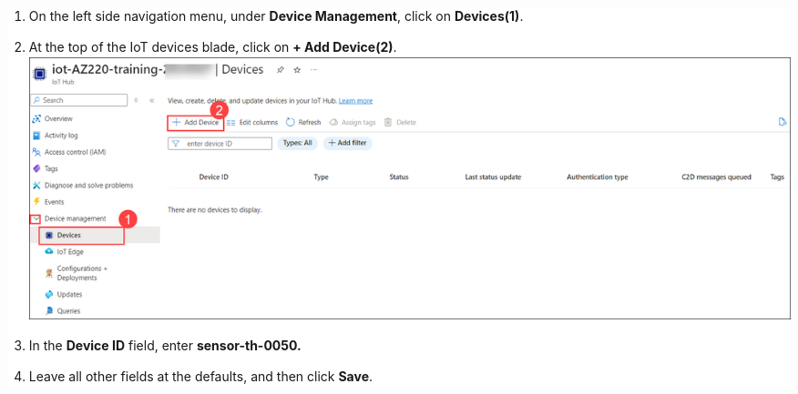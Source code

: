 1. On the left side navigation menu, under **Device Management**, click on **Devices(1)**.

1. At the top of the IoT devices blade, click on **+ Add Device(2)**.
    ![](media/9lab23.png)

1. In the **Device ID** field, enter **sensor-th-0050.**

1. Leave all other fields at the defaults, and then click **Save**.
